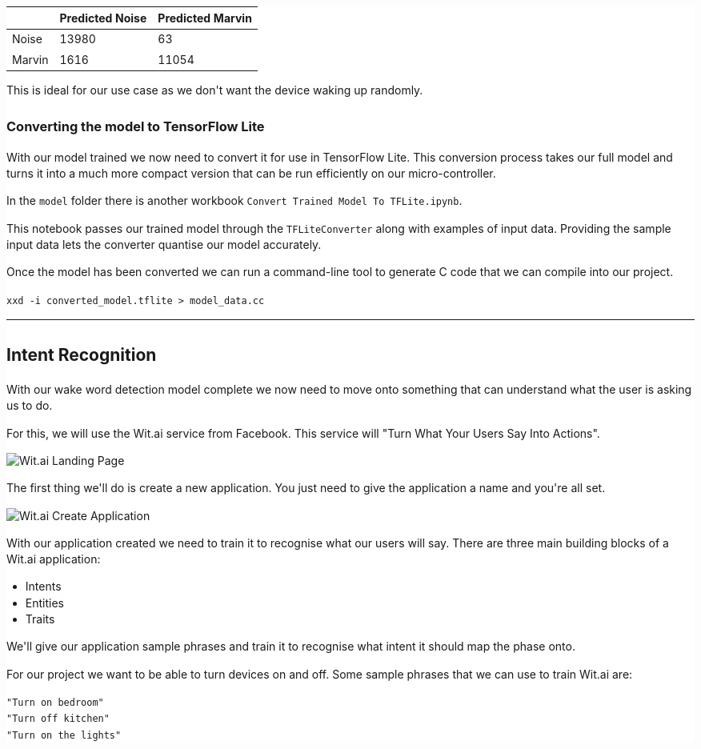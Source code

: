 |        | Predicted Noise | Predicted Marvin |
| ------ | --------------- | ---------------- |
| Noise  | 13980           | 63               |
| Marvin | 1616            | 11054            |

This is ideal for our use case as we don't want the device waking up randomly.

### Converting the model to TensorFlow Lite

With our model trained we now need to convert it for use in TensorFlow Lite. This conversion process takes our full model and turns it into a much more compact version that can be run efficiently on our micro-controller.

In the `model` folder there is another workbook `Convert Trained Model To TFLite.ipynb`.

This notebook passes our trained model through the `TFLiteConverter` along with examples of input data. Providing the sample input data lets the converter quantise our model accurately.

Once the model has been converted we can run a command-line tool to generate C code that we can compile into our project.

```
xxd -i converted_model.tflite > model_data.cc
```

---

## Intent Recognition

With our wake word detection model complete we now need to move onto something that can understand what the user is asking us to do.

For this, we will use the Wit.ai service from Facebook. This service will "Turn What Your Users Say Into Actions".

![Wit.ai Landing Page](https://blog.cmgresearch.com/assets/marvin/witai.png)

The first thing we'll do is create a new application. You just need to give the application a name and you're all set.

![Wit.ai Create Application](https://blog.cmgresearch.com/assets/marvin/create_app.png)

With our application created we need to train it to recognise what our users will say. There are three main building blocks of a Wit.ai application:

- Intents
- Entities
- Traits

We'll give our application sample phrases and train it to recognise what intent it should map the phase onto.

For our project we want to be able to turn devices on and off. Some sample phrases that we can use to train Wit.ai are:

    "Turn on bedroom"
    "Turn off kitchen"
    "Turn on the lights"
